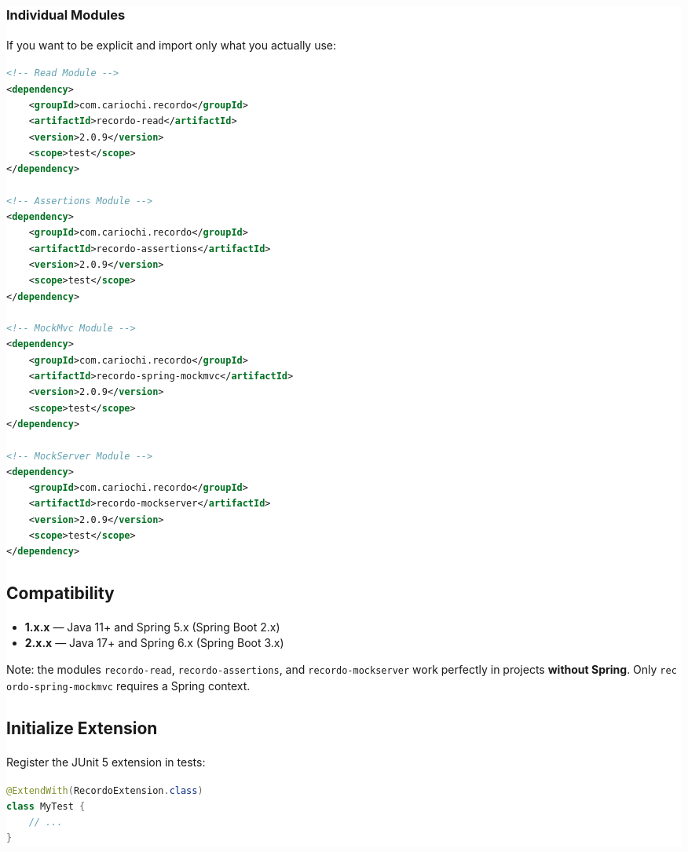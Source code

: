 ### Individual Modules

If you want to be explicit and import only what you actually use:

```xml
<!-- Read Module -->
<dependency>
    <groupId>com.cariochi.recordo</groupId>
    <artifactId>recordo-read</artifactId>
    <version>2.0.9</version>
    <scope>test</scope>
</dependency>

<!-- Assertions Module -->
<dependency>
    <groupId>com.cariochi.recordo</groupId>
    <artifactId>recordo-assertions</artifactId>
    <version>2.0.9</version>
    <scope>test</scope>
</dependency>

<!-- MockMvc Module -->
<dependency>
    <groupId>com.cariochi.recordo</groupId>
    <artifactId>recordo-spring-mockmvc</artifactId>
    <version>2.0.9</version>
    <scope>test</scope>
</dependency>

<!-- MockServer Module -->
<dependency>
    <groupId>com.cariochi.recordo</groupId>
    <artifactId>recordo-mockserver</artifactId>
    <version>2.0.9</version>
    <scope>test</scope>
</dependency>
```

## Compatibility

* **1.x.x** — Java 11+ and Spring 5.x (Spring Boot 2.x)
* **2.x.x** — Java 17+ and Spring 6.x (Spring Boot 3.x)

Note: the modules `recordo-read`, `recordo-assertions`, and `recordo-mockserver` work perfectly in projects **without Spring**. Only `recordo-spring-mockmvc` requires a Spring context.

## Initialize Extension

Register the JUnit 5 extension in tests:

```java
@ExtendWith(RecordoExtension.class)
class MyTest {
    // ...
}
```
